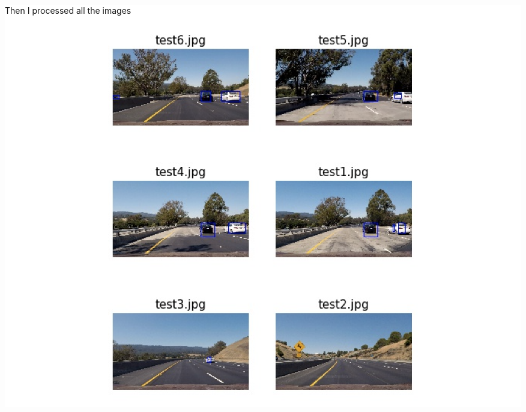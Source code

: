 Then I processed all the images
<div align="center"><img  width="60%" src="https://github.com/x65han/Vehicle-Detection/blob/master/assets/report/output_images.jpg?raw=true" /></div>
